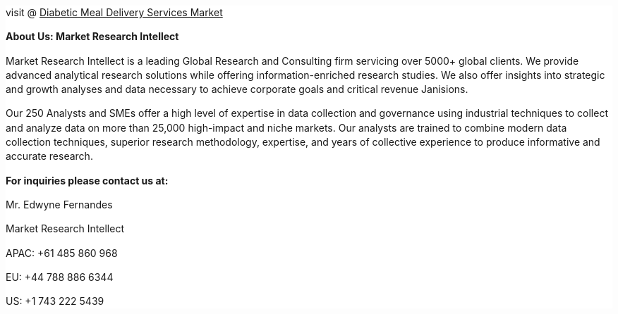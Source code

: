 visit&nbsp;@</strong>&nbsp;</span><span class="font-[700]"><a href="https://www.marketresearchintellect.com/product/global-diabetic-meal-delivery-services-sales-market/?utm_source=Linkedin&utm_medium=861" target="_blank" data-tracking-control-name="article-ssr-frontend-pulse_little-text-block" data-tracking-will-navigate="" data-test-link="">Diabetic Meal Delivery Services Market</a></span></p><p><strong><span class="font-[700]">About Us: Market Research Intellect</span></strong></p><p><span class="">Market Research Intellect is a leading Global Research and Consulting firm servicing over 5000+ global clients. We provide advanced analytical research solutions while offering information-enriched research studies.&nbsp;</span>We also offer insights into strategic and growth analyses and data necessary to achieve corporate goals and critical revenue Janisions.</p><p><span class="">Our 250 Analysts and SMEs offer a high level of expertise in data collection and governance using industrial techniques to collect and analyze data on more than 25,000 high-impact and niche markets. Our analysts are trained to combine modern data collection techniques, superior research methodology, expertise, and years of collective experience to produce informative and accurate research.</span></p><p><strong>For inquiries please contact us at:</strong></p><p>Mr. Edwyne Fernandes</p><p>Market Research Intellect</p><p>APAC: +61 485 860 968</p><p>EU: +44 788 886 6344</p><p>US: +1 743 222 5439</p>
